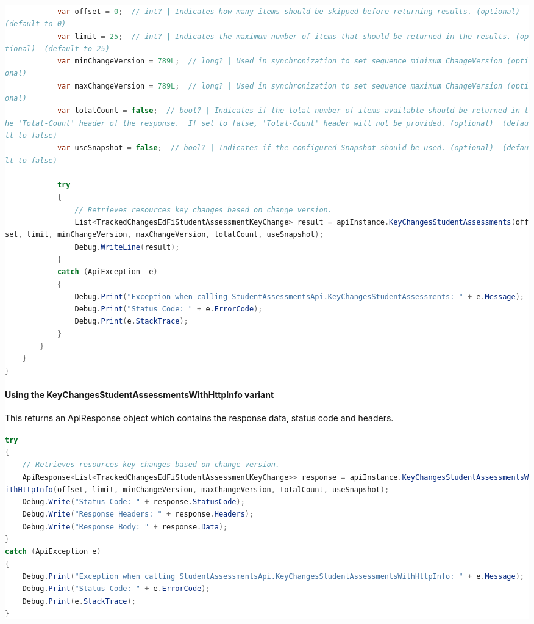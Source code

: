 ```csharp
            var offset = 0;  // int? | Indicates how many items should be skipped before returning results. (optional)  (default to 0)
            var limit = 25;  // int? | Indicates the maximum number of items that should be returned in the results. (optional)  (default to 25)
            var minChangeVersion = 789L;  // long? | Used in synchronization to set sequence minimum ChangeVersion (optional) 
            var maxChangeVersion = 789L;  // long? | Used in synchronization to set sequence maximum ChangeVersion (optional) 
            var totalCount = false;  // bool? | Indicates if the total number of items available should be returned in the 'Total-Count' header of the response.  If set to false, 'Total-Count' header will not be provided. (optional)  (default to false)
            var useSnapshot = false;  // bool? | Indicates if the configured Snapshot should be used. (optional)  (default to false)

            try
            {
                // Retrieves resources key changes based on change version.
                List<TrackedChangesEdFiStudentAssessmentKeyChange> result = apiInstance.KeyChangesStudentAssessments(offset, limit, minChangeVersion, maxChangeVersion, totalCount, useSnapshot);
                Debug.WriteLine(result);
            }
            catch (ApiException  e)
            {
                Debug.Print("Exception when calling StudentAssessmentsApi.KeyChangesStudentAssessments: " + e.Message);
                Debug.Print("Status Code: " + e.ErrorCode);
                Debug.Print(e.StackTrace);
            }
        }
    }
}
```

#### Using the KeyChangesStudentAssessmentsWithHttpInfo variant
This returns an ApiResponse object which contains the response data, status code and headers.

```csharp
try
{
    // Retrieves resources key changes based on change version.
    ApiResponse<List<TrackedChangesEdFiStudentAssessmentKeyChange>> response = apiInstance.KeyChangesStudentAssessmentsWithHttpInfo(offset, limit, minChangeVersion, maxChangeVersion, totalCount, useSnapshot);
    Debug.Write("Status Code: " + response.StatusCode);
    Debug.Write("Response Headers: " + response.Headers);
    Debug.Write("Response Body: " + response.Data);
}
catch (ApiException e)
{
    Debug.Print("Exception when calling StudentAssessmentsApi.KeyChangesStudentAssessmentsWithHttpInfo: " + e.Message);
    Debug.Print("Status Code: " + e.ErrorCode);
    Debug.Print(e.StackTrace);
}
```
